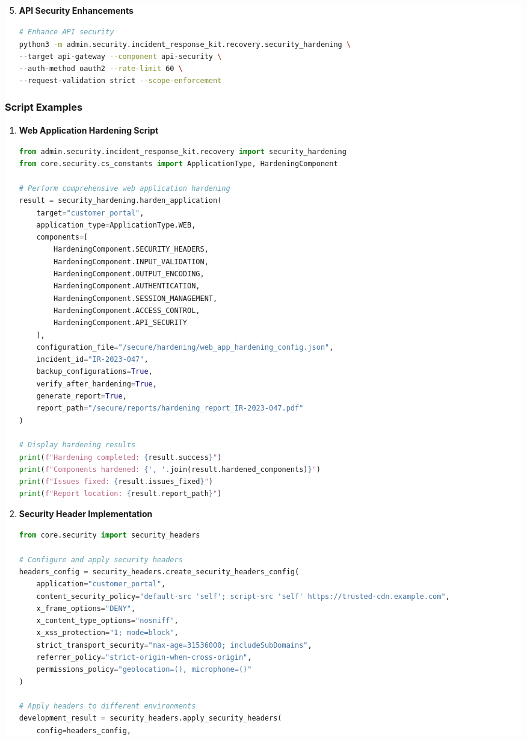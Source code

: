 5. **API Security Enhancements**

   ```bash
   # Enhance API security
   python3 -m admin.security.incident_response_kit.recovery.security_hardening \
   --target api-gateway --component api-security \
   --auth-method oauth2 --rate-limit 60 \
   --request-validation strict --scope-enforcement
   ```

### Script Examples

1. **Web Application Hardening Script**

   ```python
   from admin.security.incident_response_kit.recovery import security_hardening
   from core.security.cs_constants import ApplicationType, HardeningComponent

   # Perform comprehensive web application hardening
   result = security_hardening.harden_application(
       target="customer_portal",
       application_type=ApplicationType.WEB,
       components=[
           HardeningComponent.SECURITY_HEADERS,
           HardeningComponent.INPUT_VALIDATION,
           HardeningComponent.OUTPUT_ENCODING,
           HardeningComponent.AUTHENTICATION,
           HardeningComponent.SESSION_MANAGEMENT,
           HardeningComponent.ACCESS_CONTROL,
           HardeningComponent.API_SECURITY
       ],
       configuration_file="/secure/hardening/web_app_hardening_config.json",
       incident_id="IR-2023-047",
       backup_configurations=True,
       verify_after_hardening=True,
       generate_report=True,
       report_path="/secure/reports/hardening_report_IR-2023-047.pdf"
   )

   # Display hardening results
   print(f"Hardening completed: {result.success}")
   print(f"Components hardened: {', '.join(result.hardened_components)}")
   print(f"Issues fixed: {result.issues_fixed}")
   print(f"Report location: {result.report_path}")
   ```

2. **Security Header Implementation**

   ```python
   from core.security import security_headers

   # Configure and apply security headers
   headers_config = security_headers.create_security_headers_config(
       application="customer_portal",
       content_security_policy="default-src 'self'; script-src 'self' https://trusted-cdn.example.com",
       x_frame_options="DENY",
       x_content_type_options="nosniff",
       x_xss_protection="1; mode=block",
       strict_transport_security="max-age=31536000; includeSubDomains",
       referrer_policy="strict-origin-when-cross-origin",
       permissions_policy="geolocation=(), microphone=()"
   )

   # Apply headers to different environments
   development_result = security_headers.apply_security_headers(
       config=headers_config,
   ```